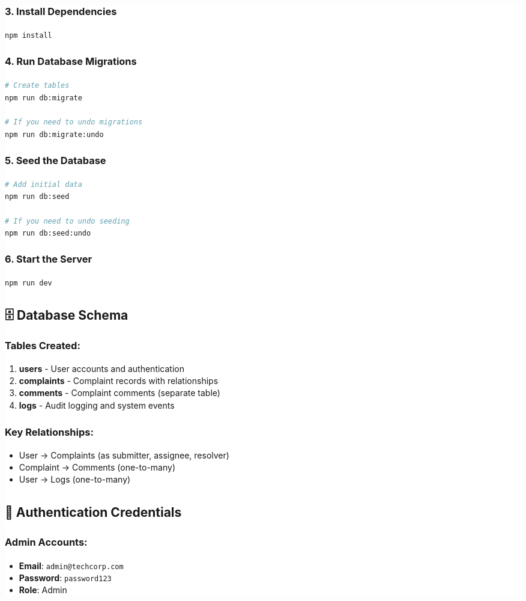 ### 3. Install Dependencies

```bash
npm install
```

### 4. Run Database Migrations

```bash
# Create tables
npm run db:migrate

# If you need to undo migrations
npm run db:migrate:undo
```

### 5. Seed the Database

```bash
# Add initial data
npm run db:seed

# If you need to undo seeding
npm run db:seed:undo
```

### 6. Start the Server

```bash
npm run dev
```

## 🗄️ Database Schema

### Tables Created:

1. **users** - User accounts and authentication
2. **complaints** - Complaint records with relationships
3. **comments** - Complaint comments (separate table)
4. **logs** - Audit logging and system events

### Key Relationships:
- User → Complaints (as submitter, assignee, resolver)
- Complaint → Comments (one-to-many)
- User → Logs (one-to-many)

## 🔐 Authentication Credentials

### Admin Accounts:
- **Email**: `admin@techcorp.com`
- **Password**: `password123`
- **Role**: Admin
